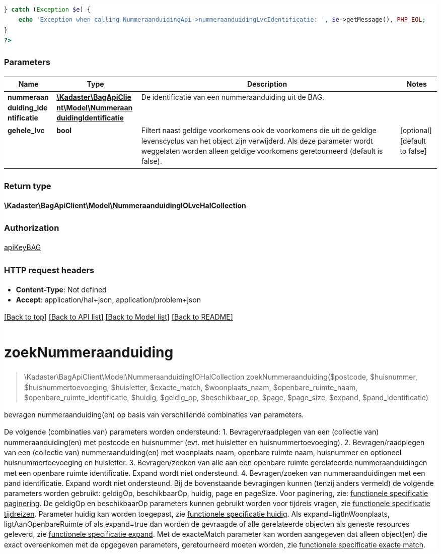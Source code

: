 ```php
} catch (Exception $e) {
    echo 'Exception when calling NummeraanduidingApi->nummeraanduidingLvcIdentificatie: ', $e->getMessage(), PHP_EOL;
}
?>
```

### Parameters

Name | Type | Description  | Notes
------------- | ------------- | ------------- | -------------
 **nummeraanduiding_identificatie** | [**\Kadaster\BagApiClient\Model\NummeraanduidingIdentificatie**](../Model/.md)| De identificatie van een nummeraanduiding uit de BAG. |
 **gehele_lvc** | **bool**| Filtert naast geldige voorkomens ook de voorkomens die uit de geldige levenscyclus van het object zijn verwijderd. Als deze parameter wordt weggelaten worden alleen geldige voorkomens geretourneerd (default is false). | [optional] [default to false]

### Return type

[**\Kadaster\BagApiClient\Model\NummeraanduidingIOLvcHalCollection**](../Model/NummeraanduidingIOLvcHalCollection.md)

### Authorization

[apiKeyBAG](../../README.md#apiKeyBAG)

### HTTP request headers

 - **Content-Type**: Not defined
 - **Accept**: application/hal+json, application/problem+json

[[Back to top]](#) [[Back to API list]](../../README.md#documentation-for-api-endpoints) [[Back to Model list]](../../README.md#documentation-for-models) [[Back to README]](../../README.md)

# **zoekNummeraanduiding**
> \Kadaster\BagApiClient\Model\NummeraanduidingIOHalCollection zoekNummeraanduiding($postcode, $huisnummer, $huisnummertoevoeging, $huisletter, $exacte_match, $woonplaats_naam, $openbare_ruimte_naam, $openbare_ruimte_identificatie, $huidig, $geldig_op, $beschikbaar_op, $page, $page_size, $expand, $pand_identificatie)

bevragen nummeraanduiding(en) op basis van verschillende combinaties van parameters.

De volgende (combinaties van) parameters worden ondersteund:  1. Bevragen/raadplegen van een (collectie van) nummeraanduiding(en) met postcode en huisnummer (evt. met huisletter en huisnummertoevoeging).  2. Bevragen/raadplegen van een (collectie van) nummeraanduiding(en) met woonplaats naam, openbare ruimte naam, huisnummer en optioneel huisnummertoevoeging en huisletter.  3. Bevragen/zoeken van alle aan een openbare ruimte gerelateerde nummeraanduidingen met een openbare ruimte identificatie.     Expand wordt niet ondersteund.     4. Bevragen/zoeken van nummeraanduidingen met een pand identificatie.    Expand wordt niet ondersteund.   Bij de bovenstaande bevragingen kunnen (tenzij anders vermeld) de volgende parameters worden gebruikt: geldigOp, beschikbaarOp, huidig, page en pageSize.  Voor paginering, zie: [functionele specificatie paginering](https://github.com/lvbag/BAG-API/blob/master/Features/paginering.feature).  De geldigOp en beschikbaarOp parameters kunnen gebruikt worden voor  tijdreis vragen, zie  [functionele specificatie tijdreizen](https://github.com/lvbag/BAG-API/blob/master/Features/tijdreizen.feature).   Parameter huidig kan worden toegepast, zie [functionele specificatie huidig](https://github.com/lvbag/BAG-API/blob/master/Features/huidig.feature).  Als expand=ligtInWoonplaats, ligtAanOpenbareRuimte of als expand=true dan worden de gevraagde of alle gerelateerde objecten als geneste resources geleverd, zie [functionele specificatie expand](https://github.com/lvbag/BAG-API/blob/master/Features/expand.feature).   Met de exacteMatch parameter kan worden aangegeven dat alleen object(en) die exact overeenkomen met de opgegeven parameters, geretourneerd moeten worden, zie [functionele specificatie exacte match](https://github.com/lvbag/BAG-API/blob/master/Features/exacte_matchnd.feature).
